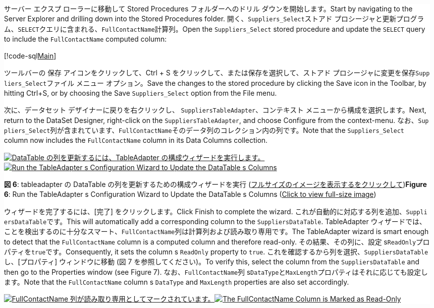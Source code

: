 <span data-ttu-id="c77eb-204">サーバー エクスプ ローラーに移動して Stored Procedures フォルダーへのドリル ダウンを開始します。</span><span class="sxs-lookup"><span data-stu-id="c77eb-204">Start by navigating to the Server Explorer and drilling down into the Stored Procedures folder.</span></span> <span data-ttu-id="c77eb-205">開く、`Suppliers_Select`ストアド プロシージャと更新プログラム、`SELECT`クエリに含まれる、`FullContactName`計算列。</span><span class="sxs-lookup"><span data-stu-id="c77eb-205">Open the `Suppliers_Select` stored procedure and update the `SELECT` query to include the `FullContactName` computed column:</span></span>


[!code-sql[Main](working-with-computed-columns-cs/samples/sample4.sql)]

<span data-ttu-id="c77eb-206">ツールバーの 保存 アイコンをクリックして、Ctrl + S をクリックして、または保存を選択して、ストアド プロシージャに変更を保存`Suppliers_Select`ファイル メニュー オプション。</span><span class="sxs-lookup"><span data-stu-id="c77eb-206">Save the changes to the stored procedure by clicking the Save icon in the Toolbar, by hitting Ctrl+S, or by choosing the Save `Suppliers_Select` option from the File menu.</span></span>

<span data-ttu-id="c77eb-207">次に、データセット デザイナーに戻りを右クリックし、 `SuppliersTableAdapter`、コンテキスト メニューから構成を選択します。</span><span class="sxs-lookup"><span data-stu-id="c77eb-207">Next, return to the DataSet Designer, right-click on the `SuppliersTableAdapter`, and choose Configure from the context-menu.</span></span> <span data-ttu-id="c77eb-208">なお、`Suppliers_Select`列が含まれています、`FullContactName`そのデータ列のコレクション内の列です。</span><span class="sxs-lookup"><span data-stu-id="c77eb-208">Note that the `Suppliers_Select` column now includes the `FullContactName` column in its Data Columns collection.</span></span>


<span data-ttu-id="c77eb-209">[![DataTable の列を更新するには、TableAdapter の構成ウィザードを実行します。](working-with-computed-columns-cs/_static/image17.png)](working-with-computed-columns-cs/_static/image16.png)</span><span class="sxs-lookup"><span data-stu-id="c77eb-209">[![Run the TableAdapter s Configuration Wizard to Update the DataTable s Columns](working-with-computed-columns-cs/_static/image17.png)](working-with-computed-columns-cs/_static/image16.png)</span></span>

<span data-ttu-id="c77eb-210">**図 6**: tableadapter の DataTable の列を更新するための構成ウィザードを実行 ([フルサイズのイメージを表示するをクリックして](working-with-computed-columns-cs/_static/image18.png))</span><span class="sxs-lookup"><span data-stu-id="c77eb-210">**Figure 6**: Run the TableAdapter s Configuration Wizard to Update the DataTable s Columns ([Click to view full-size image](working-with-computed-columns-cs/_static/image18.png))</span></span>


<span data-ttu-id="c77eb-211">ウィザードを完了するには、[完了] をクリックします。</span><span class="sxs-lookup"><span data-stu-id="c77eb-211">Click Finish to complete the wizard.</span></span> <span data-ttu-id="c77eb-212">これが自動的に対応する列を追加、`SuppliersDataTable`です。</span><span class="sxs-lookup"><span data-stu-id="c77eb-212">This will automatically add a corresponding column to the `SuppliersDataTable`.</span></span> <span data-ttu-id="c77eb-213">TableAdapter ウィザードでは、ことを検出するのに十分なスマート、`FullContactName`列は計算列および読み取り専用です。</span><span class="sxs-lookup"><span data-stu-id="c77eb-213">The TableAdapter wizard is smart enough to detect that the `FullContactName` column is a computed column and therefore read-only.</span></span> <span data-ttu-id="c77eb-214">その結果、その列に、設定 s`ReadOnly`プロパティを`true`です。</span><span class="sxs-lookup"><span data-stu-id="c77eb-214">Consequently, it sets the column s `ReadOnly` property to `true`.</span></span> <span data-ttu-id="c77eb-215">これを確認するから列を選択、`SuppliersDataTable`し、[プロパティ] ウィンドウに移動 (図 7 を参照してください)。</span><span class="sxs-lookup"><span data-stu-id="c77eb-215">To verify this, select the column from the `SuppliersDataTable` and then go to the Properties window (see Figure 7).</span></span> <span data-ttu-id="c77eb-216">なお、`FullContactName`列 s`DataType`と`MaxLength`プロパティはそれに応じても設定します。</span><span class="sxs-lookup"><span data-stu-id="c77eb-216">Note that the `FullContactName` column s `DataType` and `MaxLength` properties are also set accordingly.</span></span>


<span data-ttu-id="c77eb-217">[![FullContactName 列が読み取り専用としてマークされています。](working-with-computed-columns-cs/_static/image20.png)](working-with-computed-columns-cs/_static/image19.png)</span><span class="sxs-lookup"><span data-stu-id="c77eb-217">[![The FullContactName Column is Marked as Read-Only](working-with-computed-columns-cs/_static/image20.png)](working-with-computed-columns-cs/_static/image19.png)</span></span>
